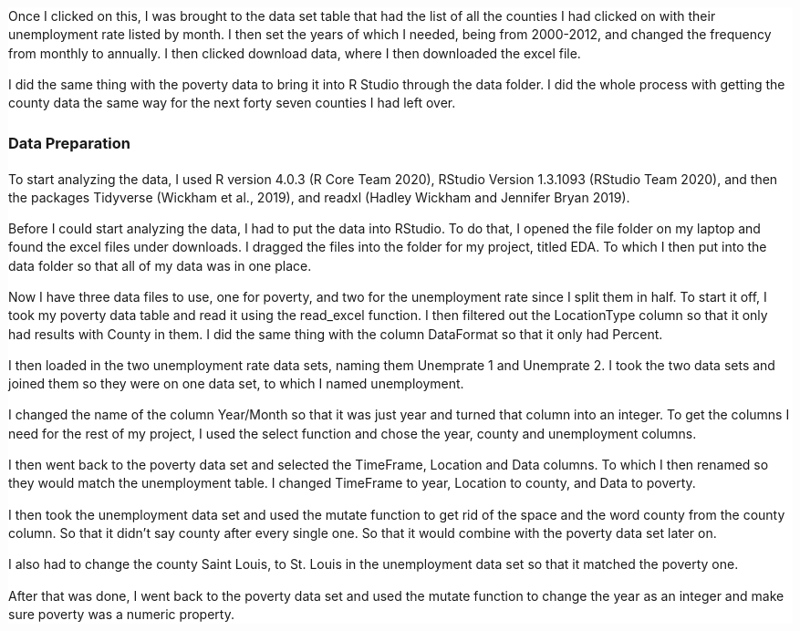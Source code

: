 Once I clicked on this, I was brought to the data set table that had the
list of all the counties I had clicked on with their unemployment rate
listed by month. I then set the years of which I needed, being from
2000-2012, and changed the frequency from monthly to annually. I then
clicked download data, where I then downloaded the excel file.

I did the same thing with the poverty data to bring it into R Studio
through the data folder. I did the whole process with getting the county
data the same way for the next forty seven counties I had left over.

### Data Preparation

To start analyzing the data, I used R version 4.0.3 (R Core Team 2020),
RStudio Version 1.3.1093 (RStudio Team 2020), and then the packages
Tidyverse (Wickham et al., 2019), and readxl (Hadley Wickham and
Jennifer Bryan 2019).

Before I could start analyzing the data, I had to put the data into
RStudio. To do that, I opened the file folder on my laptop and found the
excel files under downloads. I dragged the files into the folder for my
project, titled EDA. To which I then put into the data folder so that
all of my data was in one place.

Now I have three data files to use, one for poverty, and two for the
unemployment rate since I split them in half. To start it off, I took my
poverty data table and read it using the read\_excel function. I then
filtered out the LocationType column so that it only had results with
County in them. I did the same thing with the column DataFormat so that
it only had Percent.

I then loaded in the two unemployment rate data sets, naming them
Unemprate 1 and Unemprate 2. I took the two data sets and joined them so
they were on one data set, to which I named unemployment.

I changed the name of the column Year/Month so that it was just year and
turned that column into an integer. To get the columns I need for the
rest of my project, I used the select function and chose the year,
county and unemployment columns.

I then went back to the poverty data set and selected the TimeFrame,
Location and Data columns. To which I then renamed so they would match
the unemployment table. I changed TimeFrame to year, Location to county,
and Data to poverty.

I then took the unemployment data set and used the mutate function to
get rid of the space and the word county from the county column. So that
it didn’t say county after every single one. So that it would combine
with the poverty data set later on.

I also had to change the county Saint Louis, to St. Louis in the
unemployment data set so that it matched the poverty one.

After that was done, I went back to the poverty data set and used the
mutate function to change the year as an integer and make sure poverty
was a numeric property.
